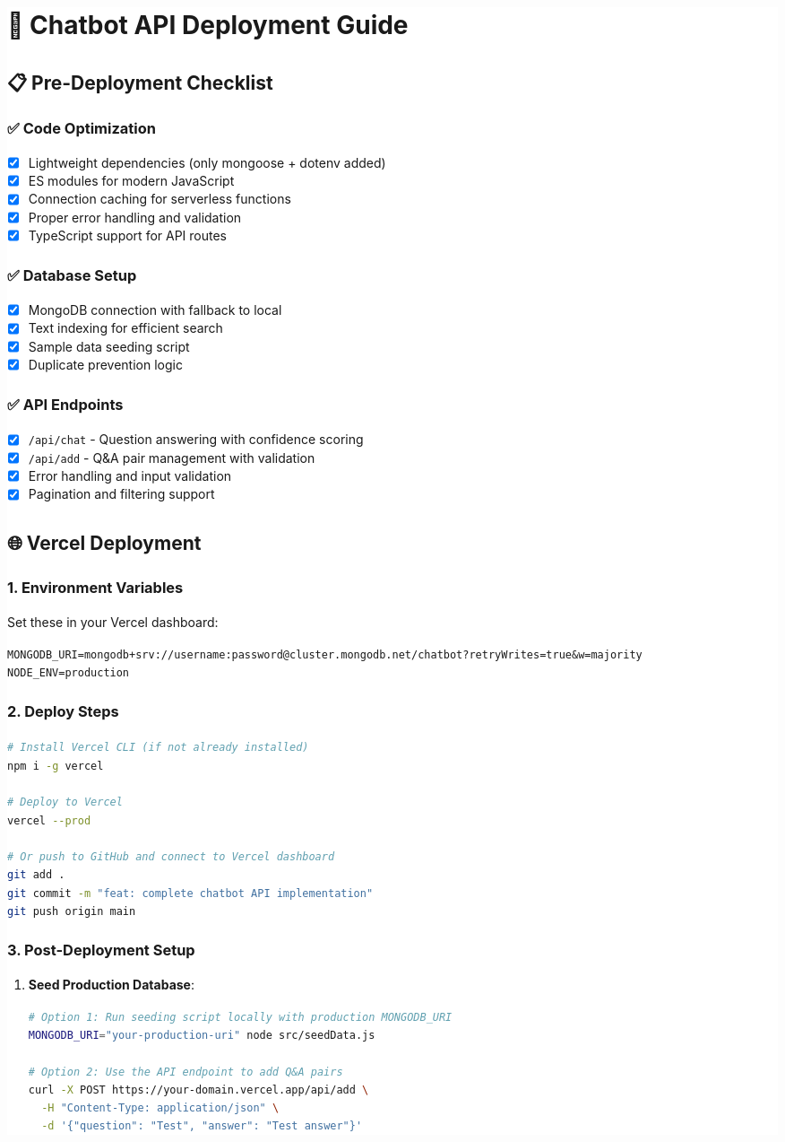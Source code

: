 # 🚀 Chatbot API Deployment Guide

## 📋 Pre-Deployment Checklist

### ✅ Code Optimization
- [x] Lightweight dependencies (only mongoose + dotenv added)
- [x] ES modules for modern JavaScript
- [x] Connection caching for serverless functions
- [x] Proper error handling and validation
- [x] TypeScript support for API routes

### ✅ Database Setup
- [x] MongoDB connection with fallback to local
- [x] Text indexing for efficient search
- [x] Sample data seeding script
- [x] Duplicate prevention logic

### ✅ API Endpoints
- [x] `/api/chat` - Question answering with confidence scoring
- [x] `/api/add` - Q&A pair management with validation
- [x] Error handling and input validation
- [x] Pagination and filtering support

## 🌐 Vercel Deployment

### 1. Environment Variables
Set these in your Vercel dashboard:

```env
MONGODB_URI=mongodb+srv://username:password@cluster.mongodb.net/chatbot?retryWrites=true&w=majority
NODE_ENV=production
```

### 2. Deploy Steps
```bash
# Install Vercel CLI (if not already installed)
npm i -g vercel

# Deploy to Vercel
vercel --prod

# Or push to GitHub and connect to Vercel dashboard
git add .
git commit -m "feat: complete chatbot API implementation"
git push origin main
```

### 3. Post-Deployment Setup
1. **Seed Production Database**:
   ```bash
   # Option 1: Run seeding script locally with production MONGODB_URI
   MONGODB_URI="your-production-uri" node src/seedData.js
   
   # Option 2: Use the API endpoint to add Q&A pairs
   curl -X POST https://your-domain.vercel.app/api/add \
     -H "Content-Type: application/json" \
     -d '{"question": "Test", "answer": "Test answer"}'
   ```
